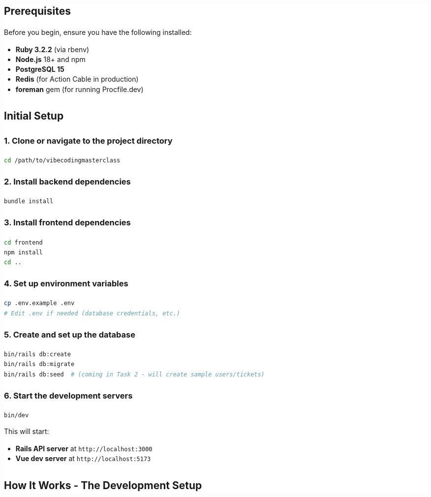 ## Prerequisites

Before you begin, ensure you have the following installed:

- **Ruby 3.2.2** (via rbenv)
- **Node.js** 18+ and npm
- **PostgreSQL 15**
- **Redis** (for Action Cable in production)
- **foreman** gem (for running Procfile.dev)

## Initial Setup

### 1. Clone or navigate to the project directory
```bash
cd /path/to/vibecodingmasterclass
```

### 2. Install backend dependencies
```bash
bundle install
```

### 3. Install frontend dependencies
```bash
cd frontend
npm install
cd ..
```

### 4. Set up environment variables
```bash
cp .env.example .env
# Edit .env if needed (database credentials, etc.)
```

### 5. Create and set up the database
```bash
bin/rails db:create
bin/rails db:migrate
bin/rails db:seed  # (coming in Task 2 - will create sample users/tickets)
```

### 6. Start the development servers
```bash
bin/dev
```

This will start:
- **Rails API server** at `http://localhost:3000`
- **Vue dev server** at `http://localhost:5173`

## How It Works - The Development Setup
